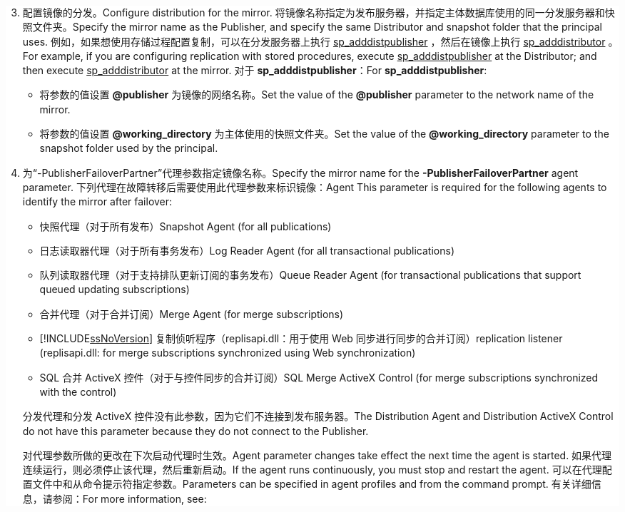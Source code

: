 3.  <span data-ttu-id="0bf4a-143">配置镜像的分发。</span><span class="sxs-lookup"><span data-stu-id="0bf4a-143">Configure distribution for the mirror.</span></span> <span data-ttu-id="0bf4a-144">将镜像名称指定为发布服务器，并指定主体数据库使用的同一分发服务器和快照文件夹。</span><span class="sxs-lookup"><span data-stu-id="0bf4a-144">Specify the mirror name as the Publisher, and specify the same Distributor and snapshot folder that the principal uses.</span></span> <span data-ttu-id="0bf4a-145">例如，如果想使用存储过程配置复制，可以在分发服务器上执行 [sp_adddistpublisher](/sql/relational-databases/system-stored-procedures/sp-adddistpublisher-transact-sql) ，然后在镜像上执行 [sp_adddistributor](/sql/relational-databases/system-stored-procedures/sp-adddistributor-transact-sql) 。</span><span class="sxs-lookup"><span data-stu-id="0bf4a-145">For example, if you are configuring replication with stored procedures, execute [sp_adddistpublisher](/sql/relational-databases/system-stored-procedures/sp-adddistpublisher-transact-sql) at the Distributor; and then execute [sp_adddistributor](/sql/relational-databases/system-stored-procedures/sp-adddistributor-transact-sql) at the mirror.</span></span> <span data-ttu-id="0bf4a-146">对于 **sp_adddistpublisher**：</span><span class="sxs-lookup"><span data-stu-id="0bf4a-146">For **sp_adddistpublisher**:</span></span>  
  
    -   <span data-ttu-id="0bf4a-147">将参数的值设置 **@publisher** 为镜像的网络名称。</span><span class="sxs-lookup"><span data-stu-id="0bf4a-147">Set the value of the **@publisher** parameter to the network name of the mirror.</span></span>  
  
    -   <span data-ttu-id="0bf4a-148">将参数的值设置 **@working_directory** 为主体使用的快照文件夹。</span><span class="sxs-lookup"><span data-stu-id="0bf4a-148">Set the value of the **@working_directory** parameter to the snapshot folder used by the principal.</span></span>  
  
4.  <span data-ttu-id="0bf4a-149">为“-PublisherFailoverPartner”代理参数指定镜像名称。</span><span class="sxs-lookup"><span data-stu-id="0bf4a-149">Specify the mirror name for the **-PublisherFailoverPartner** agent parameter.</span></span> <span data-ttu-id="0bf4a-150">下列代理在故障转移后需要使用此代理参数来标识镜像：</span><span class="sxs-lookup"><span data-stu-id="0bf4a-150">Agent This parameter is required for the following agents to identify the mirror after failover:</span></span>  
  
    -   <span data-ttu-id="0bf4a-151">快照代理（对于所有发布）</span><span class="sxs-lookup"><span data-stu-id="0bf4a-151">Snapshot Agent (for all publications)</span></span>  
  
    -   <span data-ttu-id="0bf4a-152">日志读取器代理（对于所有事务发布）</span><span class="sxs-lookup"><span data-stu-id="0bf4a-152">Log Reader Agent (for all transactional publications)</span></span>  
  
    -   <span data-ttu-id="0bf4a-153">队列读取器代理（对于支持排队更新订阅的事务发布）</span><span class="sxs-lookup"><span data-stu-id="0bf4a-153">Queue Reader Agent (for transactional publications that support queued updating subscriptions)</span></span>  
  
    -   <span data-ttu-id="0bf4a-154">合并代理（对于合并订阅）</span><span class="sxs-lookup"><span data-stu-id="0bf4a-154">Merge Agent (for merge subscriptions)</span></span>  
  
    -   [!INCLUDE[ssNoVersion](../../includes/ssnoversion-md.md)] <span data-ttu-id="0bf4a-155">复制侦听程序（replisapi.dll：用于使用 Web 同步进行同步的合并订阅）</span><span class="sxs-lookup"><span data-stu-id="0bf4a-155">replication listener (replisapi.dll: for merge subscriptions synchronized using Web synchronization)</span></span>  
  
    -   <span data-ttu-id="0bf4a-156">SQL 合并 ActiveX 控件（对于与控件同步的合并订阅）</span><span class="sxs-lookup"><span data-stu-id="0bf4a-156">SQL Merge ActiveX Control (for merge subscriptions synchronized with the control)</span></span>  
  
     <span data-ttu-id="0bf4a-157">分发代理和分发 ActiveX 控件没有此参数，因为它们不连接到发布服务器。</span><span class="sxs-lookup"><span data-stu-id="0bf4a-157">The Distribution Agent and Distribution ActiveX Control do not have this parameter because they do not connect to the Publisher.</span></span>  
  
     <span data-ttu-id="0bf4a-158">对代理参数所做的更改在下次启动代理时生效。</span><span class="sxs-lookup"><span data-stu-id="0bf4a-158">Agent parameter changes take effect the next time the agent is started.</span></span> <span data-ttu-id="0bf4a-159">如果代理连续运行，则必须停止该代理，然后重新启动。</span><span class="sxs-lookup"><span data-stu-id="0bf4a-159">If the agent runs continuously, you must stop and restart the agent.</span></span> <span data-ttu-id="0bf4a-160">可以在代理配置文件中和从命令提示符指定参数。</span><span class="sxs-lookup"><span data-stu-id="0bf4a-160">Parameters can be specified in agent profiles and from the command prompt.</span></span> <span data-ttu-id="0bf4a-161">有关详细信息，请参阅：</span><span class="sxs-lookup"><span data-stu-id="0bf4a-161">For more information, see:</span></span>  
  